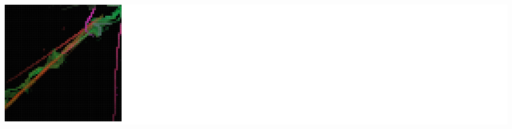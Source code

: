   <img src="imgs/00000000000000000000000000000000000000000000000000000000209b14f3_0000000000000000000000000000000000000000000000000000000000051088.svg" width="200" />
